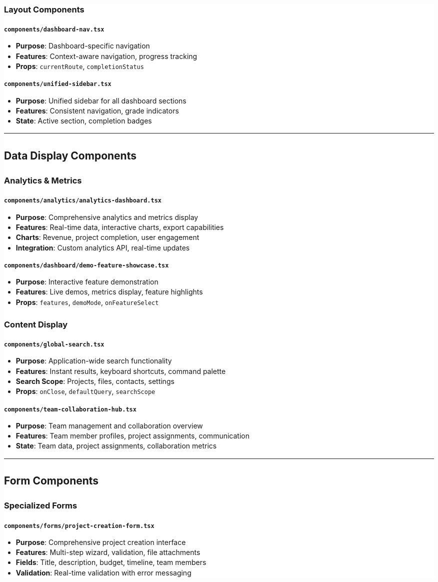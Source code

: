 ### Layout Components

**`components/dashboard-nav.tsx`**
- **Purpose**: Dashboard-specific navigation
- **Features**: Context-aware navigation, progress tracking
- **Props**: `currentRoute`, `completionStatus`

**`components/unified-sidebar.tsx`**
- **Purpose**: Unified sidebar for all dashboard sections
- **Features**: Consistent navigation, grade indicators
- **State**: Active section, completion badges

---

## Data Display Components

### Analytics & Metrics

**`components/analytics/analytics-dashboard.tsx`**
- **Purpose**: Comprehensive analytics and metrics display
- **Features**: Real-time data, interactive charts, export capabilities
- **Charts**: Revenue, project completion, user engagement
- **Integration**: Custom analytics API, real-time updates

**`components/dashboard/demo-feature-showcase.tsx`**
- **Purpose**: Interactive feature demonstration
- **Features**: Live demos, metrics display, feature highlights
- **Props**: `features`, `demoMode`, `onFeatureSelect`

### Content Display

**`components/global-search.tsx`**
- **Purpose**: Application-wide search functionality
- **Features**: Instant results, keyboard shortcuts, command palette
- **Search Scope**: Projects, files, contacts, settings
- **Props**: `onClose`, `defaultQuery`, `searchScope`

**`components/team-collaboration-hub.tsx`**
- **Purpose**: Team management and collaboration overview
- **Features**: Team member profiles, project assignments, communication
- **State**: Team data, project assignments, collaboration metrics

---

## Form Components

### Specialized Forms

**`components/forms/project-creation-form.tsx`**
- **Purpose**: Comprehensive project creation interface
- **Features**: Multi-step wizard, validation, file attachments
- **Fields**: Title, description, budget, timeline, team members
- **Validation**: Real-time validation with error messaging
